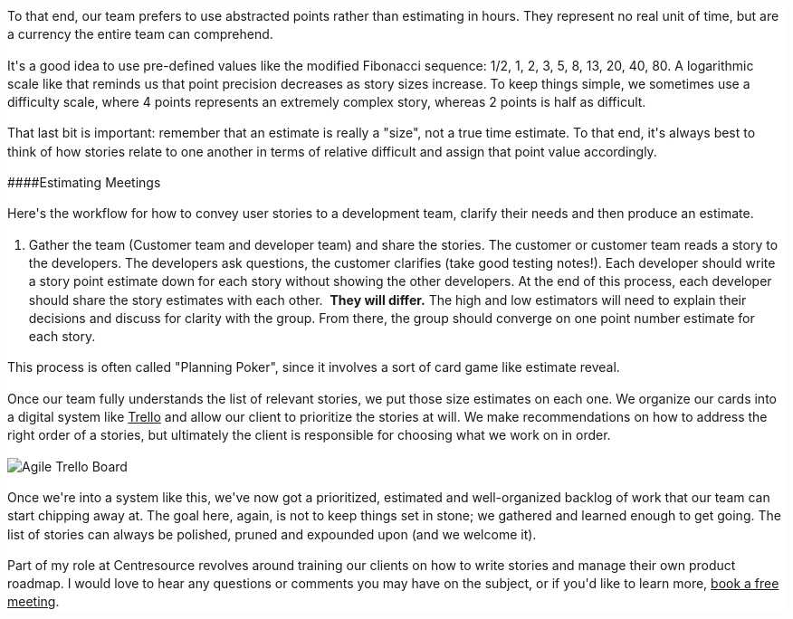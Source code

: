 To that end, our team prefers to use abstracted points rather than estimating in hours. They represent no real unit of time, but are a currency the entire team can comprehend.

It's a good idea to use pre-defined values like the modified Fibonacci sequence: 1/2, 1, 2, 3, 5, 8, 13, 20, 40, 80. A logarithmic scale like that reminds us that point precision decreases as story sizes increase. To keep things simple, we sometimes use a difficulty scale, where 4 points represents an extremely complex story, whereas 2 points is half as difficult.

That last bit is important: remember that an estimate is really a "size", not a true time estimate. To that end, it's always best to think of how stories relate to one another in terms of relative difficult and assign that point value accordingly.

####Estimating Meetings

Here's the workflow for how to convey user stories to a development team, clarify their needs and then produce an estimate.

1. Gather the team (Customer team and developer team) and share the stories.
The customer or customer team reads a story to the developers.
The developers ask questions, the customer clarifies (take good testing notes!).
Each developer should write a story point estimate down for each story without showing the other developers.
At the end of this process, each developer should share the story estimates with each other.  **They will differ.**
The high and low estimators will need to explain their decisions and discuss for clarity with the group.
From there, the group should converge on one point number estimate for each story.

This process is often called "Planning Poker", since it involves a sort of card game like estimate reveal.

Once our team fully understands the list of relevant stories, we put those size estimates on each one. We organize our cards into a digital system like [Trello](http://trello.com) and allow our client to prioritize the stories at will. We make recommendations on how to address the right order of a stories, but ultimately the client is responsible for choosing what we work on in order.

![Agile Trello Board](http://mrdanadams.com/images/trello/board.png)

Once we're into a system like this, we've now got a prioritized, estimated and well-organized backlog of work that our team can start chipping away at. The goal here, again, is not to keep things set in stone; we gathered and learned enough to get going. The list of stories can always be polished, pruned and expounded upon (and we welcome it).

Part of my role at Centresource revolves around training our clients on how to write stories and manage their own product roadmap. I would love to hear any questions or comments you may have on the subject, or if you'd like to learn more, [book a free meeting](centresource.com/contact).
